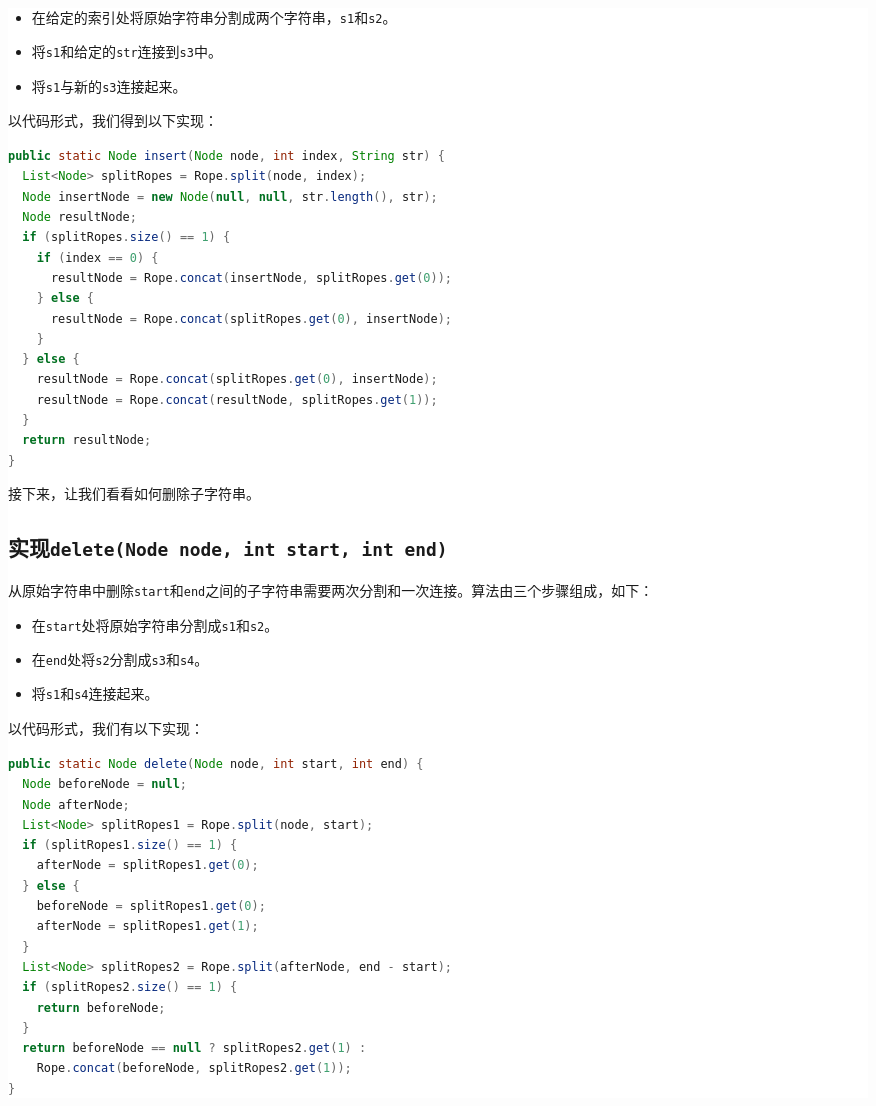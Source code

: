 +   在给定的索引处将原始字符串分割成两个字符串，`s1`和`s2`。

+   将`s1`和给定的`str`连接到`s3`中。

+   将`s1`与新的`s3`连接起来。

以代码形式，我们得到以下实现：

```java
public static Node insert(Node node, int index, String str) {
  List<Node> splitRopes = Rope.split(node, index);
  Node insertNode = new Node(null, null, str.length(), str);
  Node resultNode;
  if (splitRopes.size() == 1) {
    if (index == 0) {
      resultNode = Rope.concat(insertNode, splitRopes.get(0));
    } else {
      resultNode = Rope.concat(splitRopes.get(0), insertNode);
    }
  } else { 
    resultNode = Rope.concat(splitRopes.get(0), insertNode);
    resultNode = Rope.concat(resultNode, splitRopes.get(1));
  }
  return resultNode;
} 
```

接下来，让我们看看如何删除子字符串。

## 实现`delete(Node node, int start, int end)`

从原始字符串中删除`start`和`end`之间的子字符串需要两次分割和一次连接。算法由三个步骤组成，如下：

+   在`start`处将原始字符串分割成`s1`和`s2`。

+   在`end`处将`s2`分割成`s3`和`s4`。

+   将`s1`和`s4`连接起来。

以代码形式，我们有以下实现：

```java
public static Node delete(Node node, int start, int end) {
  Node beforeNode = null;
  Node afterNode;
  List<Node> splitRopes1 = Rope.split(node, start);
  if (splitRopes1.size() == 1) {
    afterNode = splitRopes1.get(0);
  } else {
    beforeNode = splitRopes1.get(0);
    afterNode = splitRopes1.get(1);
  }
  List<Node> splitRopes2 = Rope.split(afterNode, end - start);
  if (splitRopes2.size() == 1) {
    return beforeNode;
  }
  return beforeNode == null ? splitRopes2.get(1) : 
    Rope.concat(beforeNode, splitRopes2.get(1));
} 
```
